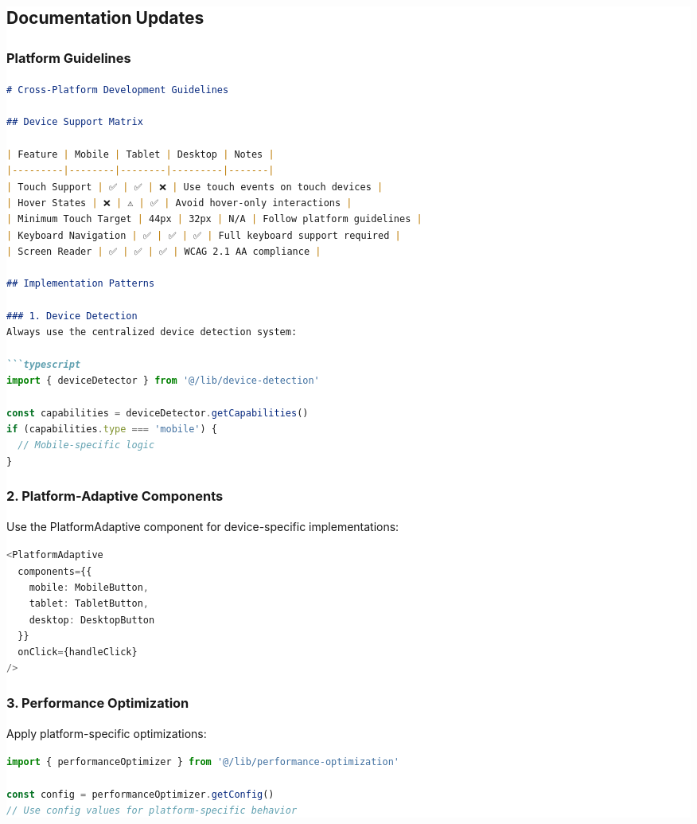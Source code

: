 ## Documentation Updates

### Platform Guidelines
```markdown
# Cross-Platform Development Guidelines

## Device Support Matrix

| Feature | Mobile | Tablet | Desktop | Notes |
|---------|--------|--------|---------|-------|
| Touch Support | ✅ | ✅ | ❌ | Use touch events on touch devices |
| Hover States | ❌ | ⚠️ | ✅ | Avoid hover-only interactions |
| Minimum Touch Target | 44px | 32px | N/A | Follow platform guidelines |
| Keyboard Navigation | ✅ | ✅ | ✅ | Full keyboard support required |
| Screen Reader | ✅ | ✅ | ✅ | WCAG 2.1 AA compliance |

## Implementation Patterns

### 1. Device Detection
Always use the centralized device detection system:

```typescript
import { deviceDetector } from '@/lib/device-detection'

const capabilities = deviceDetector.getCapabilities()
if (capabilities.type === 'mobile') {
  // Mobile-specific logic
}
```

### 2. Platform-Adaptive Components
Use the PlatformAdaptive component for device-specific implementations:

```typescript
<PlatformAdaptive
  components={{
    mobile: MobileButton,
    tablet: TabletButton,
    desktop: DesktopButton
  }}
  onClick={handleClick}
/>
```

### 3. Performance Optimization
Apply platform-specific optimizations:

```typescript
import { performanceOptimizer } from '@/lib/performance-optimization'

const config = performanceOptimizer.getConfig()
// Use config values for platform-specific behavior
```
